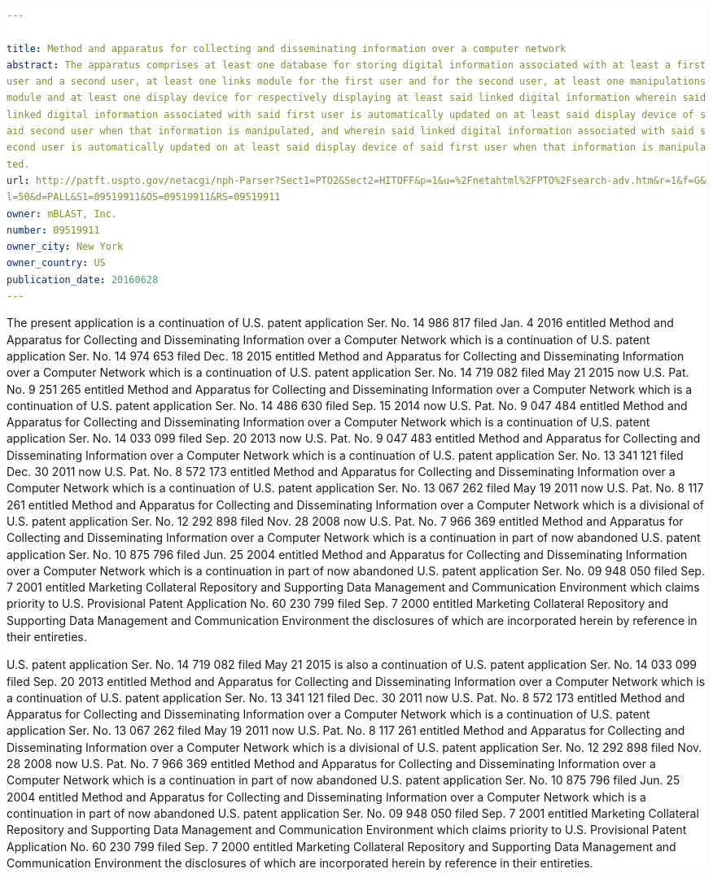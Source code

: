 ```yaml
---

title: Method and apparatus for collecting and disseminating information over a computer network
abstract: The apparatus comprises at least one database for storing digital information associated with at least a first user and a second user, at least one links module for the first user and for the second user, at least one manipulations module and at least one display device for respectively displaying at least said linked digital information wherein said linked digital information associated with said first user is automatically updated on at least said display device of said second user when that information is manipulated, and wherein said linked digital information associated with said second user is automatically updated on at least said display device of said first user when that information is manipulated.
url: http://patft.uspto.gov/netacgi/nph-Parser?Sect1=PTO2&Sect2=HITOFF&p=1&u=%2Fnetahtml%2FPTO%2Fsearch-adv.htm&r=1&f=G&l=50&d=PALL&S1=09519911&OS=09519911&RS=09519911
owner: mBLAST, Inc.
number: 09519911
owner_city: New York
owner_country: US
publication_date: 20160628
---
```

The present application is a continuation of U.S. patent application Ser. No. 14 986 817 filed Jan. 4 2016 entitled Method and Apparatus for Collecting and Disseminating Information over a Computer Network which is a continuation of U.S. patent application Ser. No. 14 974 653 filed Dec. 18 2015 entitled Method and Apparatus for Collecting and Disseminating Information over a Computer Network which is a continuation of U.S. patent application Ser. No. 14 719 082 filed May 21 2015 now U.S. Pat. No. 9 251 265 entitled Method and Apparatus for Collecting and Disseminating Information over a Computer Network which is a continuation of U.S. patent application Ser. No. 14 486 630 filed Sep. 15 2014 now U.S. Pat. No. 9 047 484 entitled Method and Apparatus for Collecting and Disseminating Information over a Computer Network which is a continuation of U.S. patent application Ser. No. 14 033 099 filed Sep. 20 2013 now U.S. Pat. No. 9 047 483 entitled Method and Apparatus for Collecting and Disseminating Information over a Computer Network which is a continuation of U.S. patent application Ser. No. 13 341 121 filed Dec. 30 2011 now U.S. Pat. No. 8 572 173 entitled Method and Apparatus for Collecting and Disseminating Information over a Computer Network which is a continuation of U.S. patent application Ser. No. 13 067 262 filed May 19 2011 now U.S. Pat. No. 8 117 261 entitled Method and Apparatus for Collecting and Disseminating Information over a Computer Network which is a divisional of U.S. patent application Ser. No. 12 292 898 filed Nov. 28 2008 now U.S. Pat. No. 7 966 369 entitled Method and Apparatus for Collecting and Disseminating Information over a Computer Network which is a continuation in part of now abandoned U.S. patent application Ser. No. 10 875 796 filed Jun. 25 2004 entitled Method and Apparatus for Collecting and Disseminating Information over a Computer Network which is a continuation in part of now abandoned U.S. patent application Ser. No. 09 948 050 filed Sep. 7 2001 entitled Marketing Collateral Repository and Supporting Data Management and Communication Environment which claims priority to U.S. Provisional Patent Application No. 60 230 799 filed Sep. 7 2000 entitled Marketing Collateral Repository and Supporting Data Management and Communication Environment the disclosures of which are incorporated herein by reference in their entireties.

U.S. patent application Ser. No. 14 719 082 filed May 21 2015 is also a continuation of U.S. patent application Ser. No. 14 033 099 filed Sep. 20 2013 entitled Method and Apparatus for Collecting and Disseminating Information over a Computer Network which is a continuation of U.S. patent application Ser. No. 13 341 121 filed Dec. 30 2011 now U.S. Pat. No. 8 572 173 entitled Method and Apparatus for Collecting and Disseminating Information over a Computer Network which is a continuation of U.S. patent application Ser. No. 13 067 262 filed May 19 2011 now U.S. Pat. No. 8 117 261 entitled Method and Apparatus for Collecting and Disseminating Information over a Computer Network which is a divisional of U.S. patent application Ser. No. 12 292 898 filed Nov. 28 2008 now U.S. Pat. No. 7 966 369 entitled Method and Apparatus for Collecting and Disseminating Information over a Computer Network which is a continuation in part of now abandoned U.S. patent application Ser. No. 10 875 796 filed Jun. 25 2004 entitled Method and Apparatus for Collecting and Disseminating Information over a Computer Network which is a continuation in part of now abandoned U.S. patent application Ser. No. 09 948 050 filed Sep. 7 2001 entitled Marketing Collateral Repository and Supporting Data Management and Communication Environment which claims priority to U.S. Provisional Patent Application No. 60 230 799 filed Sep. 7 2000 entitled Marketing Collateral Repository and Supporting Data Management and Communication Environment the disclosures of which are incorporated herein by reference in their entireties.
